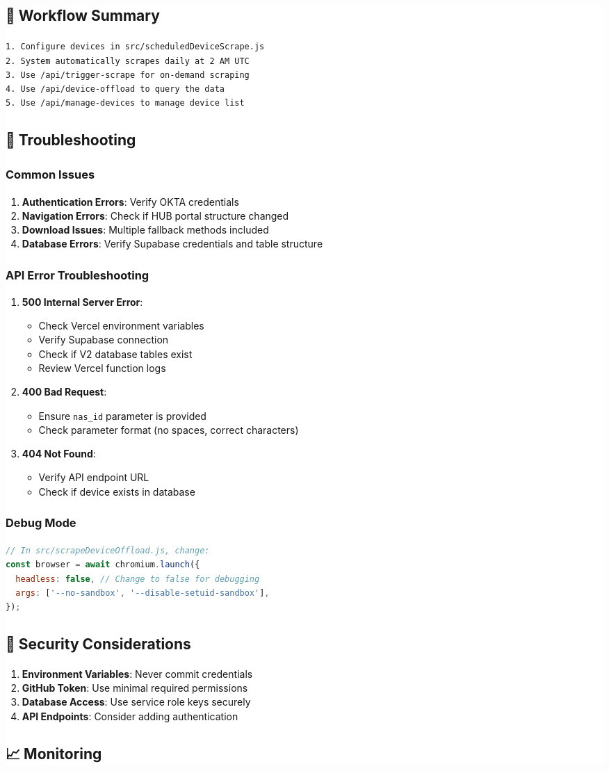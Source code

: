 ## 🔄 **Workflow Summary**

```
1. Configure devices in src/scheduledDeviceScrape.js
2. System automatically scrapes daily at 2 AM UTC
3. Use /api/trigger-scrape for on-demand scraping
4. Use /api/device-offload to query the data
5. Use /api/manage-devices to manage device list
```

## 🚨 **Troubleshooting**

### **Common Issues**
1. **Authentication Errors**: Verify OKTA credentials
2. **Navigation Errors**: Check if HUB portal structure changed
3. **Download Issues**: Multiple fallback methods included
4. **Database Errors**: Verify Supabase credentials and table structure

### **API Error Troubleshooting**
1. **500 Internal Server Error**: 
   - Check Vercel environment variables
   - Verify Supabase connection
   - Check if V2 database tables exist
   - Review Vercel function logs

2. **400 Bad Request**: 
   - Ensure `nas_id` parameter is provided
   - Check parameter format (no spaces, correct characters)

3. **404 Not Found**: 
   - Verify API endpoint URL
   - Check if device exists in database

### **Debug Mode**
```javascript
// In src/scrapeDeviceOffload.js, change:
const browser = await chromium.launch({
  headless: false, // Change to false for debugging
  args: ['--no-sandbox', '--disable-setuid-sandbox'],
});
```

## 🔐 **Security Considerations**

1. **Environment Variables**: Never commit credentials
2. **GitHub Token**: Use minimal required permissions
3. **Database Access**: Use service role keys securely
4. **API Endpoints**: Consider adding authentication

## 📈 **Monitoring**
